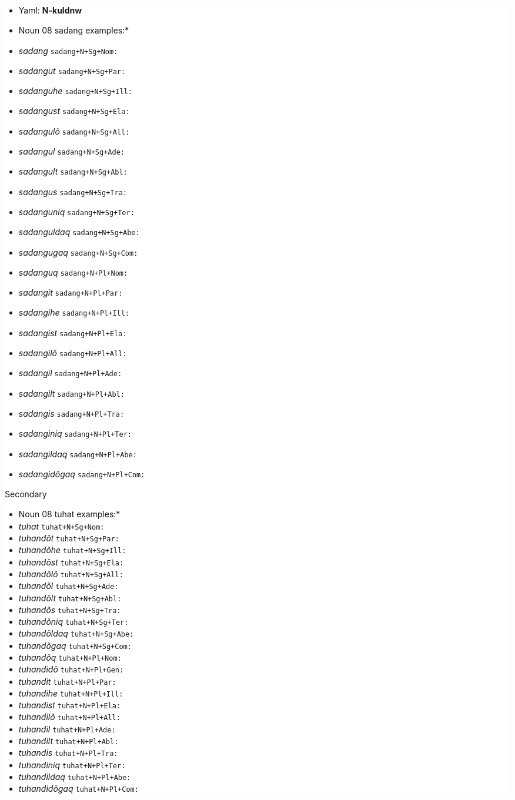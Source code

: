 * Yaml: **N-kuldnw**

* Noun 08 sadang examples:*
* *sadang* `sadang+N+Sg+Nom:`
* *sadangut* `sadang+N+Sg+Par:`
* *sadanguhe* `sadang+N+Sg+Ill:`
* *sadangust* `sadang+N+Sg+Ela:`
* *sadangulõ* `sadang+N+Sg+All:`
* *sadangul* `sadang+N+Sg+Ade:`
* *sadangult* `sadang+N+Sg+Abl:`
* *sadangus* `sadang+N+Sg+Tra:`
* *sadanguniq* `sadang+N+Sg+Ter:`
* *sadanguldaq* `sadang+N+Sg+Abe:`
* *sadangugaq* `sadang+N+Sg+Com:`
* *sadanguq* `sadang+N+Pl+Nom:`
* *sadangit* `sadang+N+Pl+Par:`
* *sadangihe* `sadang+N+Pl+Ill:`
* *sadangist* `sadang+N+Pl+Ela:`
* *sadangilõ* `sadang+N+Pl+All:`
* *sadangil* `sadang+N+Pl+Ade:`
* *sadangilt* `sadang+N+Pl+Abl:`
* *sadangis* `sadang+N+Pl+Tra:`
* *sadanginiq* `sadang+N+Pl+Ter:`
* *sadangildaq* `sadang+N+Pl+Abe:`
* *sadangidõgaq* `sadang+N+Pl+Com:`

Secondary

* Noun 08 tuhat examples:*
* *tuhat* `tuhat+N+Sg+Nom:`
* *tuhandõt* `tuhat+N+Sg+Par:`
* *tuhandõhe* `tuhat+N+Sg+Ill:`
* *tuhandõst* `tuhat+N+Sg+Ela:`
* *tuhandõlõ* `tuhat+N+Sg+All:`
* *tuhandõl* `tuhat+N+Sg+Ade:`
* *tuhandõlt* `tuhat+N+Sg+Abl:`
* *tuhandõs* `tuhat+N+Sg+Tra:`
* *tuhandõniq* `tuhat+N+Sg+Ter:`
* *tuhandõldaq* `tuhat+N+Sg+Abe:`
* *tuhandõgaq* `tuhat+N+Sg+Com:`
* *tuhandõq* `tuhat+N+Pl+Nom:`
* *tuhandidõ* `tuhat+N+Pl+Gen:`
* *tuhandit* `tuhat+N+Pl+Par:`
* *tuhandihe* `tuhat+N+Pl+Ill:`
* *tuhandist* `tuhat+N+Pl+Ela:`
* *tuhandilõ* `tuhat+N+Pl+All:`
* *tuhandil* `tuhat+N+Pl+Ade:`
* *tuhandilt* `tuhat+N+Pl+Abl:`
* *tuhandis* `tuhat+N+Pl+Tra:`
* *tuhandiniq* `tuhat+N+Pl+Ter:`
* *tuhandildaq* `tuhat+N+Pl+Abe:`
* *tuhandidõgaq* `tuhat+N+Pl+Com:`
